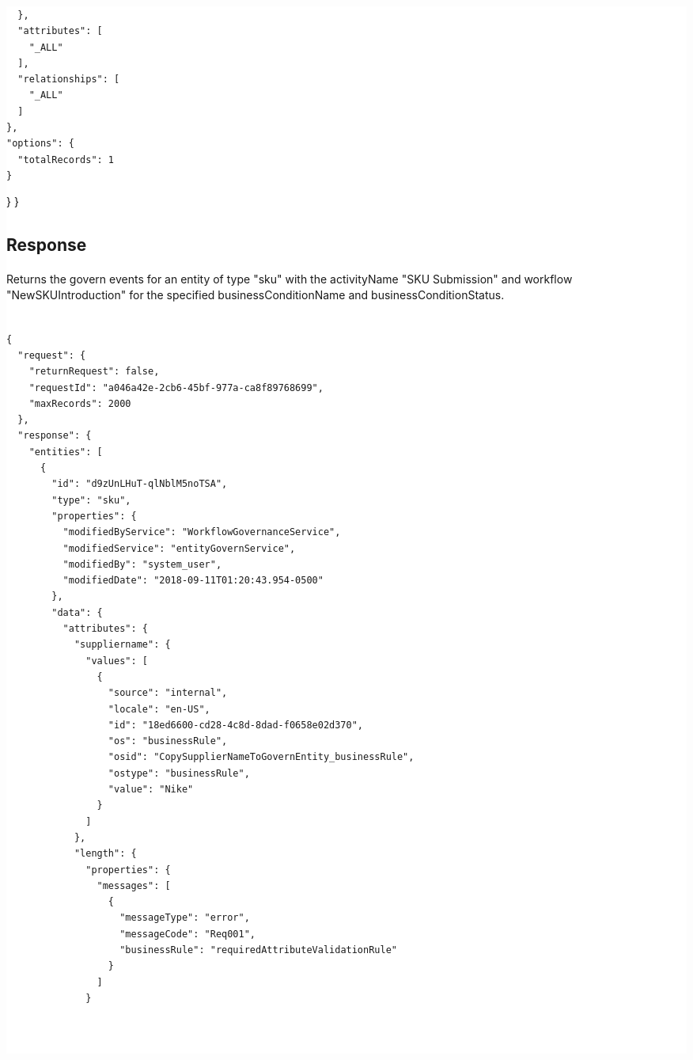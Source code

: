       },
      "attributes": [
        "_ALL"
      ],
      "relationships": [
        "_ALL"
      ]
    },
    "options": {
      "totalRecords": 1
    }
  }
}
</code>
</pre>

## Response

Returns the govern events for an entity of type "sku" with the activityName "SKU Submission" and workflow "NewSKUIntroduction" for the specified businessConditionName and businessConditionStatus.

<pre><code>
{
  "request": {
    "returnRequest": false,
    "requestId": "a046a42e-2cb6-45bf-977a-ca8f89768699",
    "maxRecords": 2000
  },
  "response": {
    "entities": [
      {
        "id": "d9zUnLHuT-qlNblM5noTSA",
        "type": "sku",
        "properties": {
          "modifiedByService": "WorkflowGovernanceService",
          "modifiedService": "entityGovernService",
          "modifiedBy": "system_user",
          "modifiedDate": "2018-09-11T01:20:43.954-0500"
        },
        "data": {
          "attributes": {
            "suppliername": {
              "values": [
                {
                  "source": "internal",
                  "locale": "en-US",
                  "id": "18ed6600-cd28-4c8d-8dad-f0658e02d370",
                  "os": "businessRule",
                  "osid": "CopySupplierNameToGovernEntity_businessRule",
                  "ostype": "businessRule",
                  "value": "Nike"
                }
              ]
            },
            "length": {
              "properties": {
                "messages": [
                  {
                    "messageType": "error",
                    "messageCode": "Req001",
                    "businessRule": "requiredAttributeValidationRule"
                  }
                ]
              }